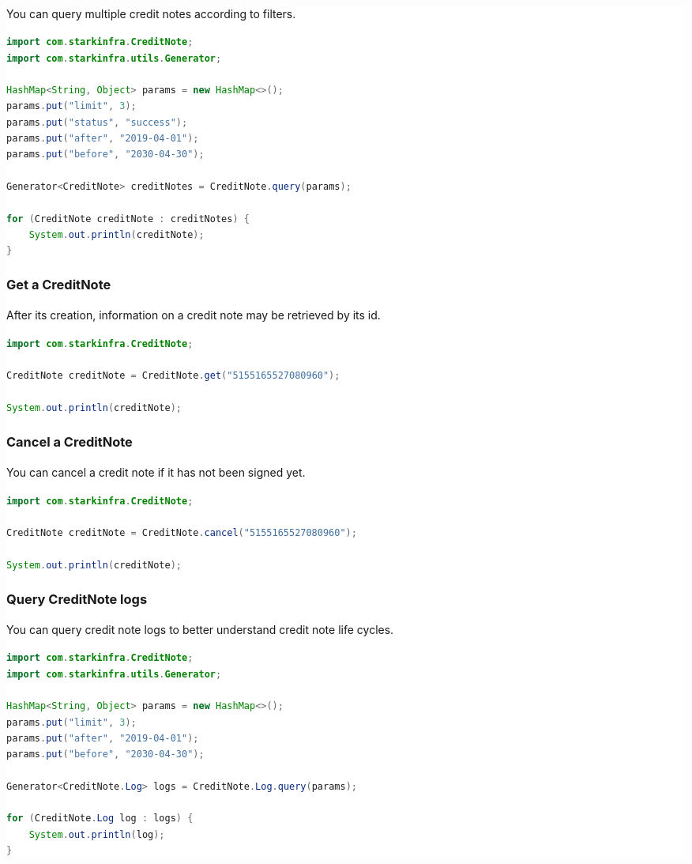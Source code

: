 You can query multiple credit notes according to filters.

```java
import com.starkinfra.CreditNote;
import com.starkinfra.utils.Generator;

HashMap<String, Object> params = new HashMap<>();
params.put("limit", 3);
params.put("status", "success");
params.put("after", "2019-04-01");
params.put("before", "2030-04-30");

Generator<CreditNote> creditNotes = CreditNote.query(params);

for (CreditNote creditNote : creditNotes) {
    System.out.println(creditNote);
}
```

### Get a CreditNote

After its creation, information on a credit note may be retrieved by its id.

```java
import com.starkinfra.CreditNote;

CreditNote creditNote = CreditNote.get("5155165527080960");

System.out.println(creditNote);
```

### Cancel a CreditNote

You can cancel a credit note if it has not been signed yet.

```java
import com.starkinfra.CreditNote;

CreditNote creditNote = CreditNote.cancel("5155165527080960");

System.out.println(creditNote);
```

### Query CreditNote logs

You can query credit note logs to better understand credit note life cycles.

```java
import com.starkinfra.CreditNote;
import com.starkinfra.utils.Generator;

HashMap<String, Object> params = new HashMap<>();
params.put("limit", 3);
params.put("after", "2019-04-01");
params.put("before", "2030-04-30");

Generator<CreditNote.Log> logs = CreditNote.Log.query(params);

for (CreditNote.Log log : logs) {
    System.out.println(log);
}
```

